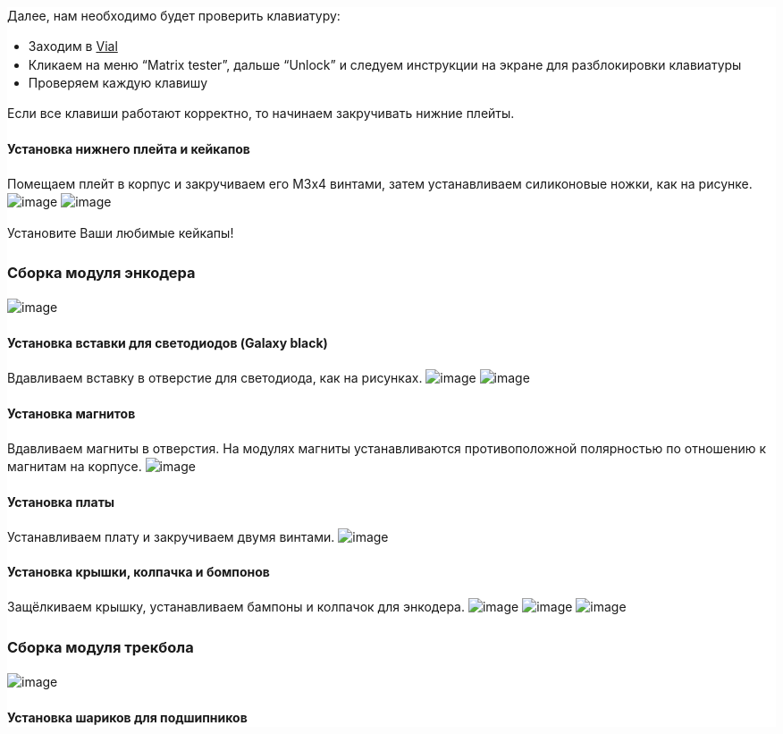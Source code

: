 Далее, нам необходимо будет проверить клавиатуру:  
- Заходим в [Vial](https://get.vial.today/download/)  
- Кликаем на меню “Matrix tester”, дальше “Unlock” и следуем инструкции на экране для разблокировки клавиатуры  
- Проверяем каждую клавишу

Если все клавиши работают корректно, то начинаем закручивать нижние плейты.

#### Установка нижнего плейта и кейкапов

Помещаем плейт в корпус и закручиваем его М3х4 винтами, затем устанавливаем силиконовые ножки, как на рисунке.
![image](photo/66.JPG)
![image](photo/67.JPG)

Установите Ваши любимые кейкапы!

### Сборка модуля энкодера
![image](photo/68.JPG)

#### Установка вставки для светодиодов (Galaxy black)

Вдавливаем вставку в отверстие для светодиода, как на рисунках.
![image](photo/69.JPG)
![image](photo/70.JPG)

#### Установка магнитов

Вдавливаем магниты в отверстия.
На модулях магниты устанавливаются противоположной полярностью по отношению к магнитам на корпусе.
![image](photo/71.JPG)

#### Установка платы

Устанавливаем плату и закручиваем двумя винтами.
![image](photo/72.JPG)

#### Установка крышки, колпачка и бомпонов

Защёлкиваем крышку, устанавливаем бампоны и колпачок для энкодера.
![image](photo/73.JPG)
![image](photo/74.JPG)
![image](photo/75.JPG)

### Сборка модуля трекбола
![image](photo/76.JPG)

####  Установка шариков для подшипников
